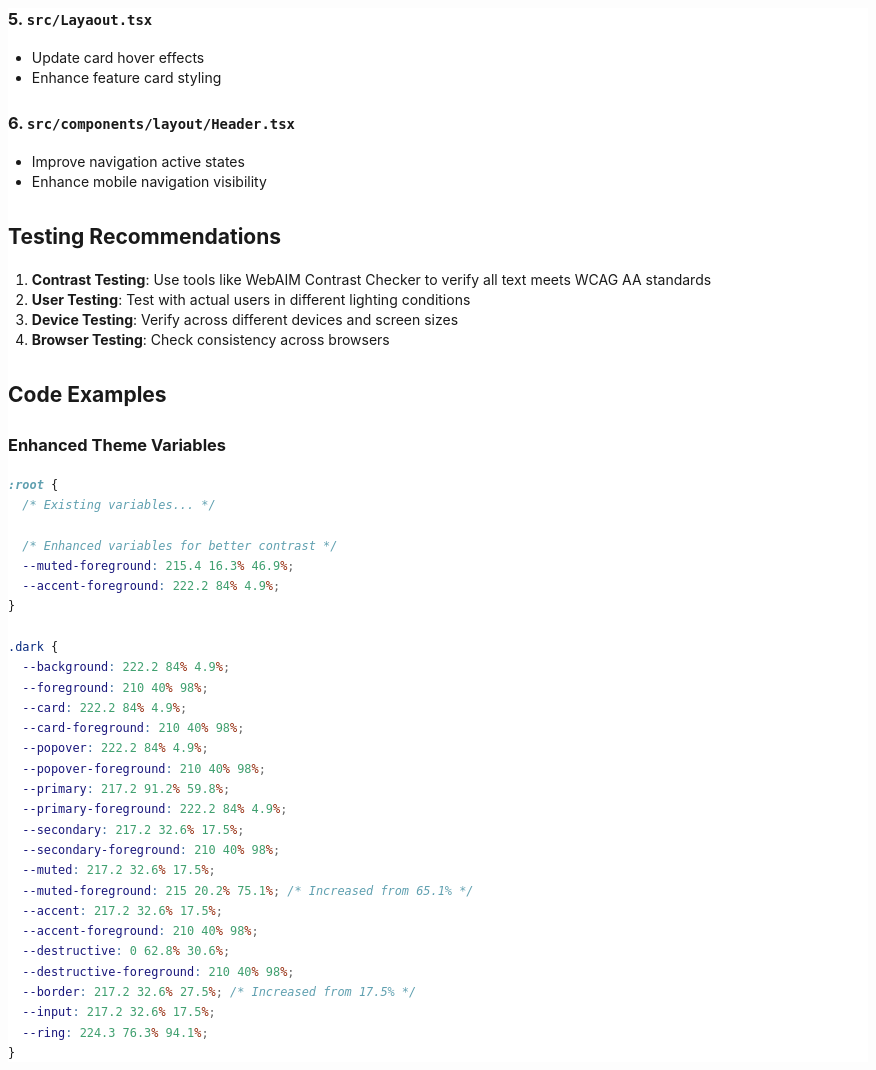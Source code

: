 ### 5. `src/Layaout.tsx`
- Update card hover effects
- Enhance feature card styling

### 6. `src/components/layout/Header.tsx`
- Improve navigation active states
- Enhance mobile navigation visibility

## Testing Recommendations

1. **Contrast Testing**: Use tools like WebAIM Contrast Checker to verify all text meets WCAG AA standards
2. **User Testing**: Test with actual users in different lighting conditions
3. **Device Testing**: Verify across different devices and screen sizes
4. **Browser Testing**: Check consistency across browsers

## Code Examples

### Enhanced Theme Variables
```css
:root {
  /* Existing variables... */
  
  /* Enhanced variables for better contrast */
  --muted-foreground: 215.4 16.3% 46.9%;
  --accent-foreground: 222.2 84% 4.9%;
}

.dark {
  --background: 222.2 84% 4.9%;
  --foreground: 210 40% 98%;
  --card: 222.2 84% 4.9%;
  --card-foreground: 210 40% 98%;
  --popover: 222.2 84% 4.9%;
  --popover-foreground: 210 40% 98%;
  --primary: 217.2 91.2% 59.8%;
  --primary-foreground: 222.2 84% 4.9%;
  --secondary: 217.2 32.6% 17.5%;
  --secondary-foreground: 210 40% 98%;
  --muted: 217.2 32.6% 17.5%;
  --muted-foreground: 215 20.2% 75.1%; /* Increased from 65.1% */
  --accent: 217.2 32.6% 17.5%;
  --accent-foreground: 210 40% 98%;
  --destructive: 0 62.8% 30.6%;
  --destructive-foreground: 210 40% 98%;
  --border: 217.2 32.6% 27.5%; /* Increased from 17.5% */
  --input: 217.2 32.6% 17.5%;
  --ring: 224.3 76.3% 94.1%;
}
```
